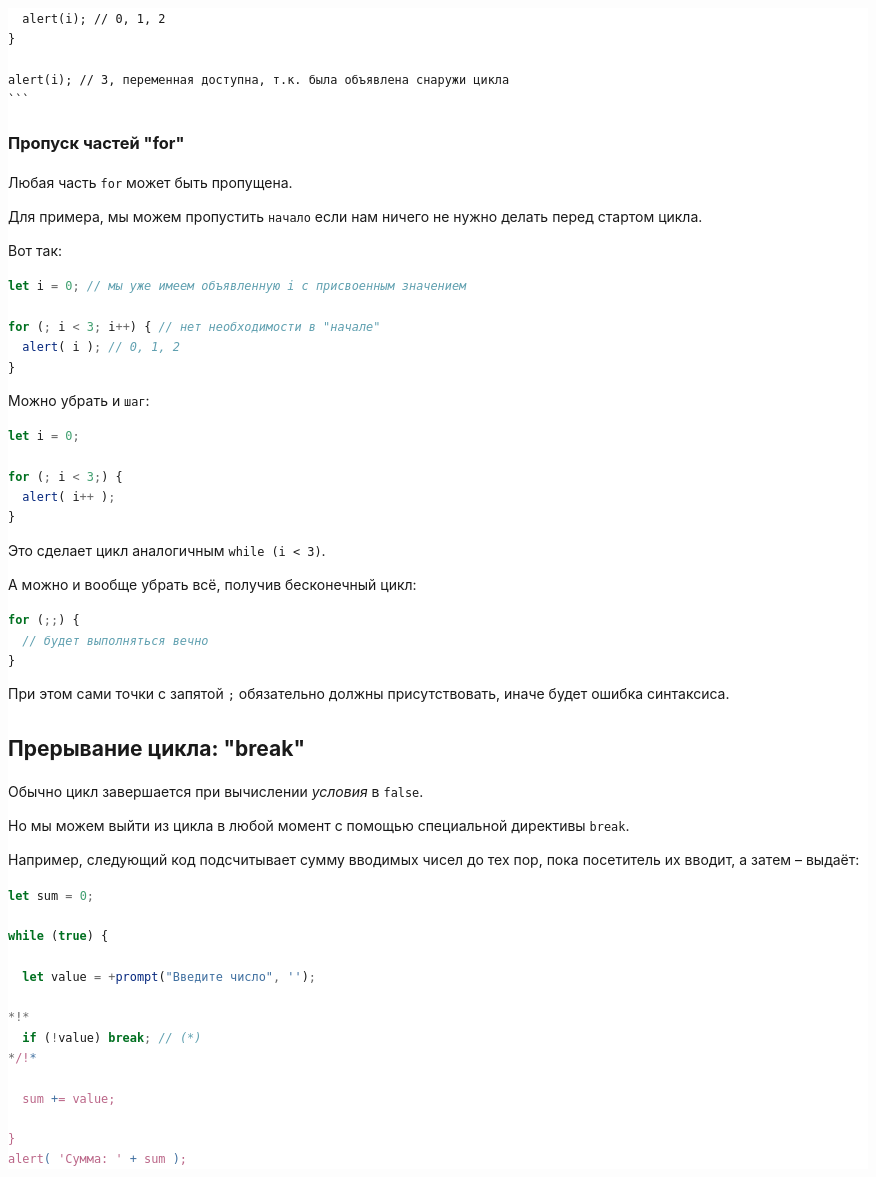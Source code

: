 ````smart header="Встроенное объявление переменной"
  alert(i); // 0, 1, 2
}

alert(i); // 3, переменная доступна, т.к. была объявлена снаружи цикла
```
````

### Пропуск частей "for"

Любая часть `for` может быть пропущена.

Для примера, мы можем пропустить `начало` если нам ничего не нужно делать перед стартом цикла.

Вот так:

```js run
let i = 0; // мы уже имеем объявленную i с присвоенным значением

for (; i < 3; i++) { // нет необходимости в "начале"
  alert( i ); // 0, 1, 2
}
```

Можно убрать и `шаг`:

```js run
let i = 0;

for (; i < 3;) {
  alert( i++ );
}
```

Это сделает цикл аналогичным `while (i < 3)`.

А можно и вообще убрать всё, получив бесконечный цикл:

```js
for (;;) {
  // будет выполняться вечно
}
```

При этом сами точки с запятой `;` обязательно должны присутствовать, иначе будет ошибка синтаксиса.

## Прерывание цикла: "break"

Обычно цикл завершается при вычислении *условия* в `false`.

Но мы можем выйти из цикла в любой момент с помощью специальной директивы `break`.

Например, следующий код подсчитывает сумму вводимых чисел до тех пор, пока посетитель их вводит, а затем – выдаёт:

```js run
let sum = 0;

while (true) {

  let value = +prompt("Введите число", '');

*!*
  if (!value) break; // (*)
*/!*

  sum += value;

}
alert( 'Сумма: ' + sum );
```

